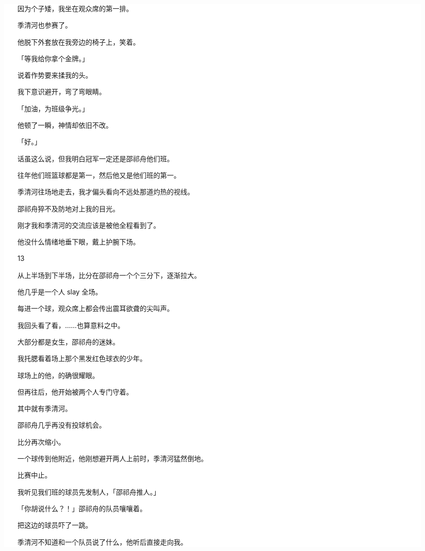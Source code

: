 &emsp;&emsp;因为个子矮，我坐在观众席的第一排。  
  
&emsp;&emsp;季清河也参赛了。  
  
&emsp;&emsp;他脱下外套放在我旁边的椅子上，笑着。  
  
&emsp;&emsp;「等我给你拿个金牌。」  
  
&emsp;&emsp;说着作势要来揉我的头。  
  
&emsp;&emsp;我下意识避开，弯了弯眼睛。  
  
&emsp;&emsp;「加油，为班级争光。」  
  
&emsp;&emsp;他顿了一瞬，神情却依旧不改。  
  
&emsp;&emsp;「好。」  
  
&emsp;&emsp;话虽这么说，但我明白冠军一定还是邵祁舟他们班。  
  
&emsp;&emsp;往年他们班篮球都是第一，然后他又是他们班的第一。  
  
&emsp;&emsp;季清河往场地走去，我才偏头看向不远处那道灼热的视线。  
  
&emsp;&emsp;邵祁舟猝不及防地对上我的目光。  
  
&emsp;&emsp;刚才我和季清河的交流应该是被他全程看到了。  
  
&emsp;&emsp;他没什么情绪地垂下眼，戴上护腕下场。  
  
&emsp;&emsp;13  
  
&emsp;&emsp;从上半场到下半场，比分在邵祁舟一个个三分下，逐渐拉大。  
  
&emsp;&emsp;他几乎是一个人 slay 全场。  
  
&emsp;&emsp;每进一个球，观众席上都会传出震耳欲聋的尖叫声。  
  
&emsp;&emsp;我回头看了看，……也算意料之中。  
  
&emsp;&emsp;大部分都是女生，邵祁舟的迷妹。  
  
&emsp;&emsp;我托腮看着场上那个黑发红色球衣的少年。  
  
&emsp;&emsp;球场上的他，的确很耀眼。  
  
&emsp;&emsp;但再往后，他开始被两个人专门守着。  
  
&emsp;&emsp;其中就有季清河。  
  
&emsp;&emsp;邵祁舟几乎再没有投球机会。  
  
&emsp;&emsp;比分再次缩小。  
  
&emsp;&emsp;一个球传到他附近，他刚想避开两人上前时，季清河猛然倒地。  
  
&emsp;&emsp;比赛中止。  
  
&emsp;&emsp;我听见我们班的球员先发制人，「邵祁舟推人。」  
  
&emsp;&emsp;「你胡说什么？！」邵祁舟的队员嚷嚷着。  
  
&emsp;&emsp;把这边的球员吓了一跳。  
  
&emsp;&emsp;季清河不知道和一个队员说了什么，他听后直接走向我。  
  